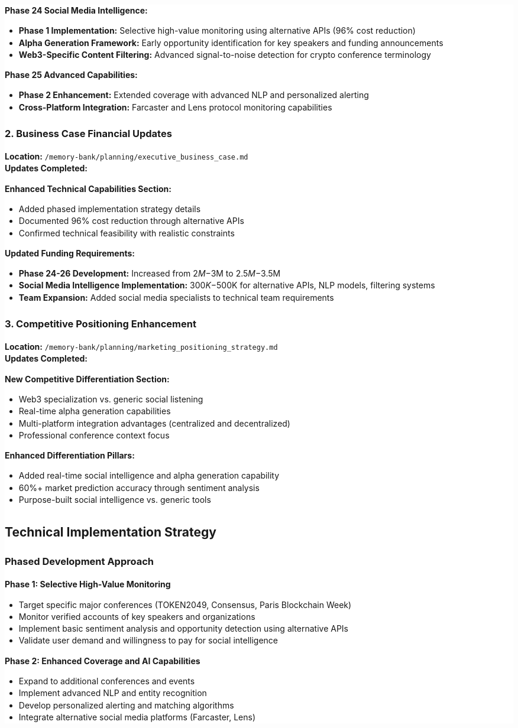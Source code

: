 **Phase 24 Social Media Intelligence:**
- **Phase 1 Implementation:** Selective high-value monitoring using alternative APIs (96% cost reduction)
- **Alpha Generation Framework:** Early opportunity identification for key speakers and funding announcements
- **Web3-Specific Content Filtering:** Advanced signal-to-noise detection for crypto conference terminology

**Phase 25 Advanced Capabilities:**
- **Phase 2 Enhancement:** Extended coverage with advanced NLP and personalized alerting
- **Cross-Platform Integration:** Farcaster and Lens protocol monitoring capabilities

### 2. Business Case Financial Updates
**Location:** `/memory-bank/planning/executive_business_case.md`  
**Updates Completed:**

**Enhanced Technical Capabilities Section:**
- Added phased implementation strategy details
- Documented 96% cost reduction through alternative APIs
- Confirmed technical feasibility with realistic constraints

**Updated Funding Requirements:**
- **Phase 24-26 Development:** Increased from $2M-$3M to $2.5M-$3.5M
- **Social Media Intelligence Implementation:** $300K-$500K for alternative APIs, NLP models, filtering systems
- **Team Expansion:** Added social media specialists to technical team requirements

### 3. Competitive Positioning Enhancement
**Location:** `/memory-bank/planning/marketing_positioning_strategy.md`  
**Updates Completed:**

**New Competitive Differentiation Section:**
- Web3 specialization vs. generic social listening
- Real-time alpha generation capabilities
- Multi-platform integration advantages (centralized and decentralized)
- Professional conference context focus

**Enhanced Differentiation Pillars:**
- Added real-time social intelligence and alpha generation capability
- 60%+ market prediction accuracy through sentiment analysis
- Purpose-built social intelligence vs. generic tools

## Technical Implementation Strategy

### Phased Development Approach

**Phase 1: Selective High-Value Monitoring**
- Target specific major conferences (TOKEN2049, Consensus, Paris Blockchain Week)
- Monitor verified accounts of key speakers and organizations
- Implement basic sentiment analysis and opportunity detection using alternative APIs
- Validate user demand and willingness to pay for social intelligence

**Phase 2: Enhanced Coverage and AI Capabilities**
- Expand to additional conferences and events
- Implement advanced NLP and entity recognition
- Develop personalized alerting and matching algorithms
- Integrate alternative social media platforms (Farcaster, Lens)

